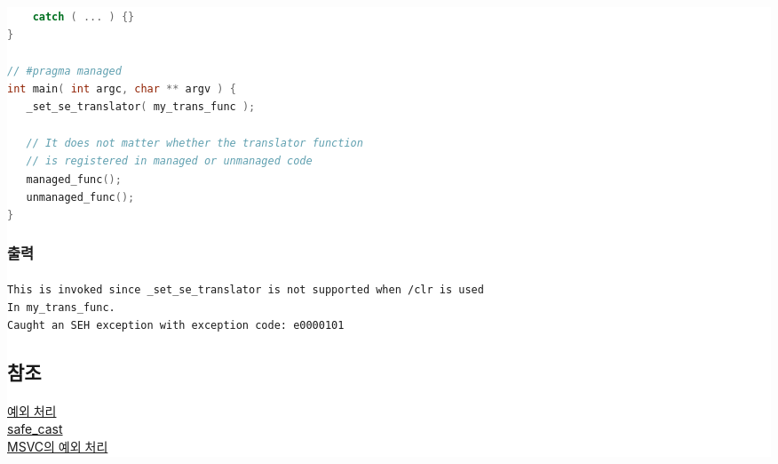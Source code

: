 ```cpp
    catch ( ... ) {}
}

// #pragma managed
int main( int argc, char ** argv ) {
   _set_se_translator( my_trans_func );

   // It does not matter whether the translator function
   // is registered in managed or unmanaged code
   managed_func();
   unmanaged_func();
}
```

### <a name="output"></a>출력

```Output
This is invoked since _set_se_translator is not supported when /clr is used
In my_trans_func.
Caught an SEH exception with exception code: e0000101
```

## <a name="see-also"></a>참조

[예외 처리](../extensions/exception-handling-cpp-component-extensions.md)<br/>
[safe_cast](../extensions/safe-cast-cpp-component-extensions.md)<br/>
[MSVC의 예외 처리](../cpp/exception-handling-in-visual-cpp.md)

